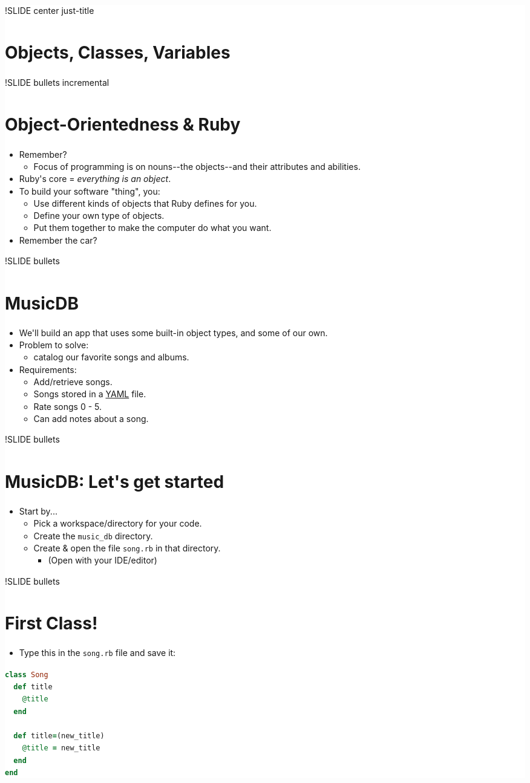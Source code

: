 !SLIDE center just-title
# Objects, Classes, Variables

!SLIDE bullets incremental
# Object-Orientedness & Ruby

* Remember?
    * Focus of programming is on nouns--the objects--and their attributes and
      abilities.
* Ruby's core = _everything is an object_.
* To build your software "thing", you:
    * Use different kinds of objects that Ruby defines for you.
    * Define your own type of objects.
    * Put them together to make the computer do what you want.
* Remember the car?

!SLIDE bullets
# MusicDB

* We'll build an app that uses some built-in object types, and some of our own.
* Problem to solve:
    * catalog our favorite songs and albums.
* Requirements:
    * Add/retrieve songs.
    * Songs stored in a [YAML](http://www.yaml.org/spec/1.2/spec.html) file.
    * Rate songs 0 - 5.
    * Can add notes about a song.

!SLIDE bullets
# MusicDB: Let's get started

* Start by...
    * Pick a workspace/directory for your code.
    * Create the `music_db` directory.
    * Create & open the file `song.rb` in that directory.
        * (Open with your IDE/editor)

!SLIDE bullets
# First Class!

* Type this in the `song.rb` file and save it:

```ruby
class Song
  def title
    @title
  end

  def title=(new_title)
    @title = new_title
  end
end
```
